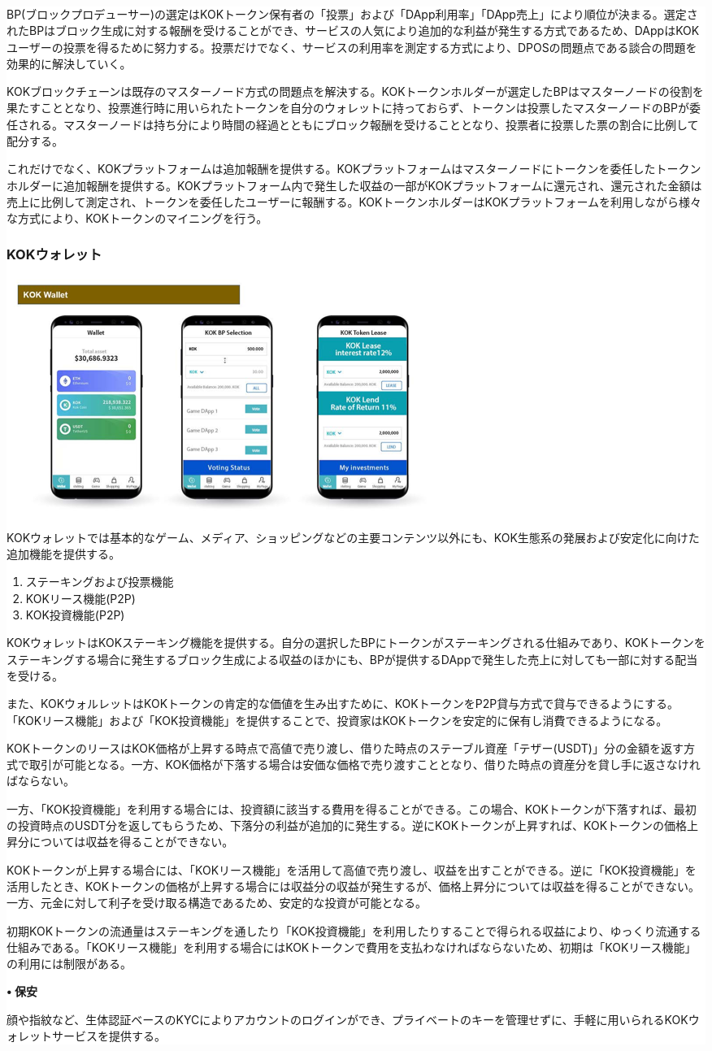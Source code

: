 BP(ブロックプロデューサー)の選定はKOKトークン保有者の「投票」および「DApp利用率」「DApp売上」により順位が決まる。選定されたBPはブロック生成に対する報酬を受けることができ、サービスの人気により追加的な利益が発生する方式であるため、DAppはKOKユーザーの投票を得るために努力する。投票だけでなく、サービスの利用率を測定する方式により、DPOSの問題点である談合の問題を効果的に解決していく。

KOKブロックチェーンは既存のマスターノード方式の問題点を解決する。KOKトークンホルダーが選定したBPはマスターノードの役割を果たすこととなり、投票進行時に用いられたトークンを自分のウォレットに持っておらず、トークンは投票したマスターノードのBPが委任される。マスターノードは持ち分により時間の経過とともにブロック報酬を受けることとなり、投票者に投票した票の割合に比例して配分する。

これだけでなく、KOKプラットフォームは追加報酬を提供する。KOKプラットフォームはマスターノードにトークンを委任したトークンホルダーに追加報酬を提供する。KOKプラットフォーム内で発生した収益の一部がKOKプラットフォームに還元され、還元された金額は売上に比例して測定され、トークンを委任したユーザーに報酬する。KOKトークンホルダーはKOKプラットフォームを利用しながら様々な方式により、KOKトークンのマイニングを行う。

### KOKウォレット
![image](https://raw.githubusercontent.com/KOK-Foundation/Documentation/ca84fbbe1866947a5cfd6952c471bc8e52f3da71/en/images/kok_wallet.png)

KOKウォレットでは基本的なゲーム、メディア、ショッピングなどの主要コンテンツ以外にも、KOK生態系の発展および安定化に向けた追加機能を提供する。

1. ステーキングおよび投票機能
2. KOKリース機能(P2P)
3. KOK投資機能(P2P)
 
KOKウォレットはKOKステーキング機能を提供する。自分の選択したBPにトークンがステーキングされる仕組みであり、KOKトークンをステーキングする場合に発生するブロック生成による収益のほかにも、BPが提供するDAppで発生した売上に対しても一部に対する配当を受ける。

また、KOKウォルレットはKOKトークンの肯定的な価値を生み出すために、KOKトークンをP2P貸与方式で貸与できるようにする。「KOKリース機能」および「KOK投資機能」を提供することで、投資家はKOKトークンを安定的に保有し消費できるようになる。

KOKトークンのリースはKOK価格が上昇する時点で高値で売り渡し、借りた時点のステーブル資産「テザー(USDT)」分の金額を返す方式で取引が可能となる。一方、KOK価格が下落する場合は安価な価格で売り渡すこととなり、借りた時点の資産分を貸し手に返さなければならない。

一方、「KOK投資機能」を利用する場合には、投資額に該当する費用を得ることができる。この場合、KOKトークンが下落すれば、最初の投資時点のUSDT分を返してもらうため、下落分の利益が追加的に発生する。逆にKOKトークンが上昇すれば、KOKトークンの価格上昇分については収益を得ることができない。

KOKトークンが上昇する場合には、「KOKリース機能」を活用して高値で売り渡し、収益を出すことができる。逆に「KOK投資機能」を活用したとき、KOKトークンの価格が上昇する場合には収益分の収益が発生するが、価格上昇分については収益を得ることができない。一方、元金に対して利子を受け取る構造であるため、安定的な投資が可能となる。

初期KOKトークンの流通量はステーキングを通したり「KOK投資機能」を利用したりすることで得られる収益により、ゆっくり流通する仕組みである。「KOKリース機能」を利用する場合にはKOKトークンで費用を支払わなければならないため、初期は「KOKリース機能」の利用には制限がある。

**• 保安**

顔や指紋など、生体認証ベースのKYCによりアカウントのログインができ、プライベートのキーを管理せずに、手軽に用いられるKOKウォレットサービスを提供する。
